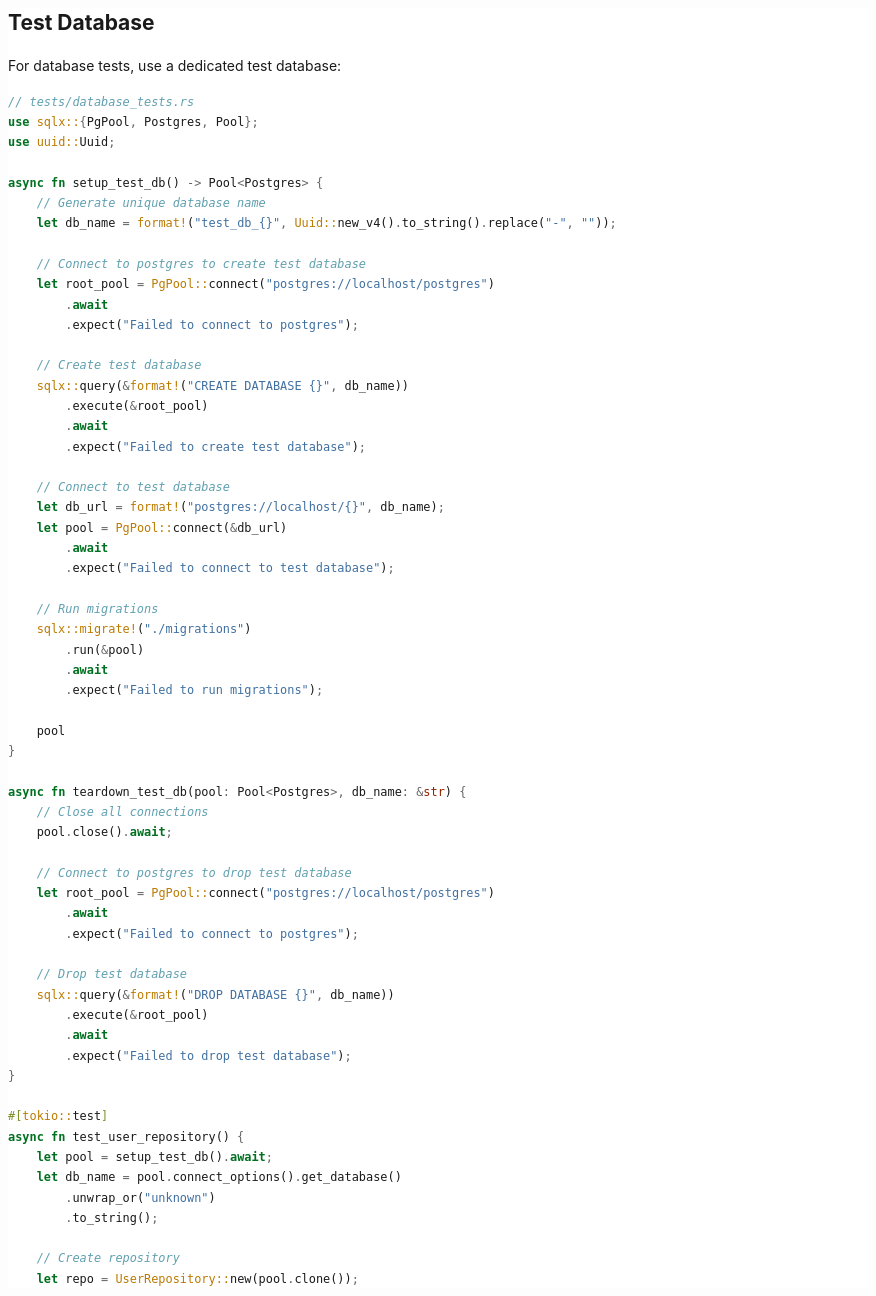 ## Test Database

For database tests, use a dedicated test database:

```rust
// tests/database_tests.rs
use sqlx::{PgPool, Postgres, Pool};
use uuid::Uuid;

async fn setup_test_db() -> Pool<Postgres> {
    // Generate unique database name
    let db_name = format!("test_db_{}", Uuid::new_v4().to_string().replace("-", ""));
    
    // Connect to postgres to create test database
    let root_pool = PgPool::connect("postgres://localhost/postgres")
        .await
        .expect("Failed to connect to postgres");
        
    // Create test database
    sqlx::query(&format!("CREATE DATABASE {}", db_name))
        .execute(&root_pool)
        .await
        .expect("Failed to create test database");
        
    // Connect to test database
    let db_url = format!("postgres://localhost/{}", db_name);
    let pool = PgPool::connect(&db_url)
        .await
        .expect("Failed to connect to test database");
        
    // Run migrations
    sqlx::migrate!("./migrations")
        .run(&pool)
        .await
        .expect("Failed to run migrations");
        
    pool
}

async fn teardown_test_db(pool: Pool<Postgres>, db_name: &str) {
    // Close all connections
    pool.close().await;
    
    // Connect to postgres to drop test database
    let root_pool = PgPool::connect("postgres://localhost/postgres")
        .await
        .expect("Failed to connect to postgres");
        
    // Drop test database
    sqlx::query(&format!("DROP DATABASE {}", db_name))
        .execute(&root_pool)
        .await
        .expect("Failed to drop test database");
}

#[tokio::test]
async fn test_user_repository() {
    let pool = setup_test_db().await;
    let db_name = pool.connect_options().get_database()
        .unwrap_or("unknown")
        .to_string();
        
    // Create repository
    let repo = UserRepository::new(pool.clone());
```